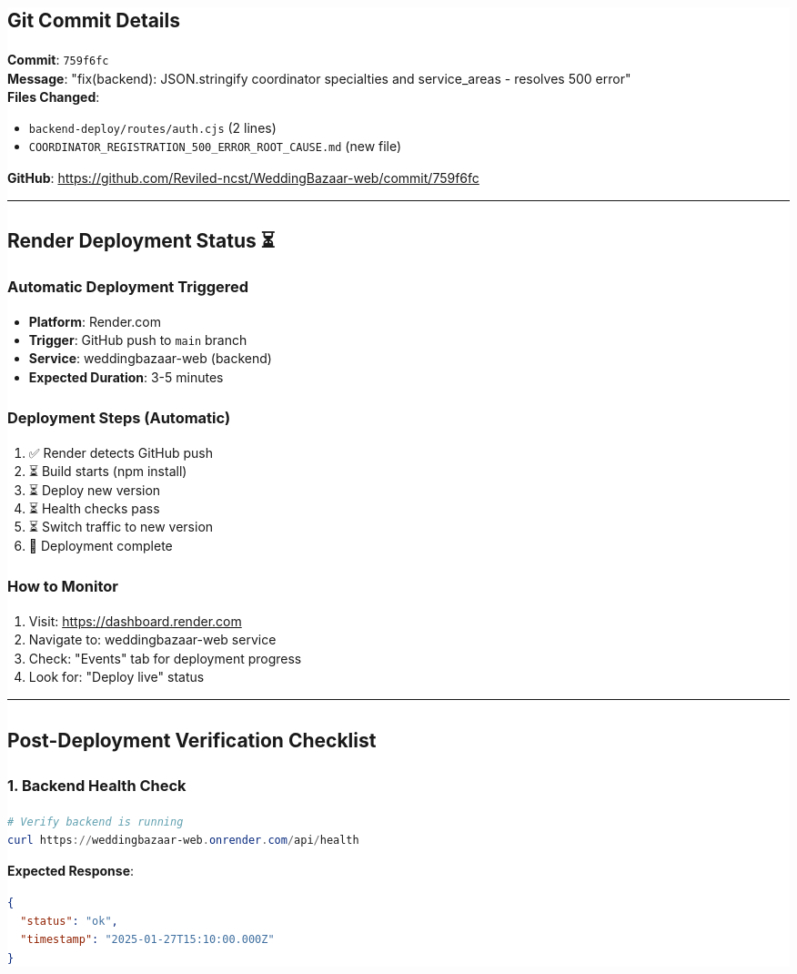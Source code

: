 
## Git Commit Details

**Commit**: `759f6fc`  
**Message**: "fix(backend): JSON.stringify coordinator specialties and service_areas - resolves 500 error"  
**Files Changed**:
- `backend-deploy/routes/auth.cjs` (2 lines)
- `COORDINATOR_REGISTRATION_500_ERROR_ROOT_CAUSE.md` (new file)

**GitHub**: https://github.com/Reviled-ncst/WeddingBazaar-web/commit/759f6fc

---

## Render Deployment Status ⏳

### Automatic Deployment Triggered
- **Platform**: Render.com
- **Trigger**: GitHub push to `main` branch
- **Service**: weddingbazaar-web (backend)
- **Expected Duration**: 3-5 minutes

### Deployment Steps (Automatic)
1. ✅ Render detects GitHub push
2. ⏳ Build starts (npm install)
3. ⏳ Deploy new version
4. ⏳ Health checks pass
5. ⏳ Switch traffic to new version
6. 🎉 Deployment complete

### How to Monitor
1. Visit: https://dashboard.render.com
2. Navigate to: weddingbazaar-web service
3. Check: "Events" tab for deployment progress
4. Look for: "Deploy live" status

---

## Post-Deployment Verification Checklist

### 1. Backend Health Check
```powershell
# Verify backend is running
curl https://weddingbazaar-web.onrender.com/api/health
```

**Expected Response**:
```json
{
  "status": "ok",
  "timestamp": "2025-01-27T15:10:00.000Z"
}
```
